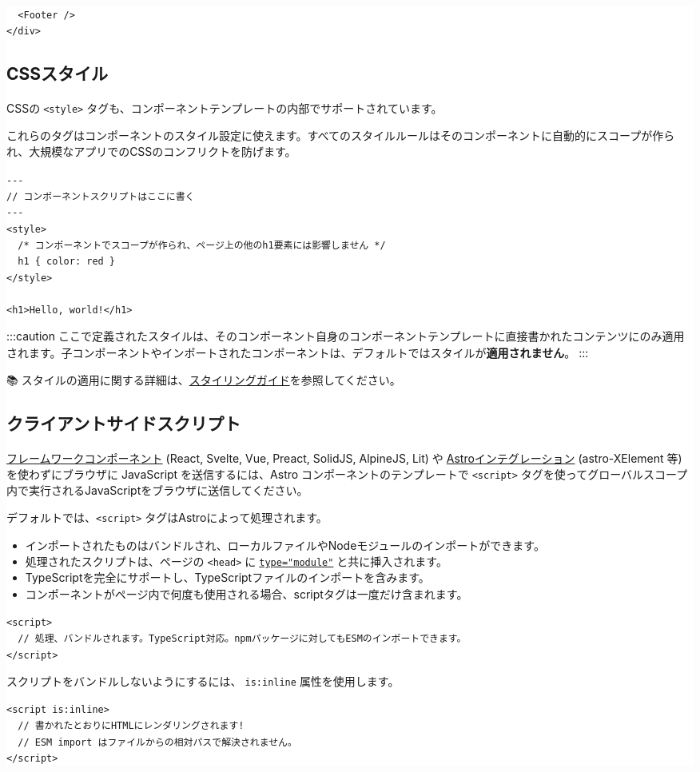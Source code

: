 ```astro {14}
  <Footer />
</div>
```

## CSSスタイル

CSSの `<style>` タグも、コンポーネントテンプレートの内部でサポートされています。

これらのタグはコンポーネントのスタイル設定に使えます。すべてのスタイルルールはそのコンポーネントに自動的にスコープが作られ、大規模なアプリでのCSSのコンフリクトを防げます。

```astro title="src/components/StyledHeading.astro"
---
// コンポーネントスクリプトはここに書く
---
<style>
  /* コンポーネントでスコープが作られ、ページ上の他のh1要素には影響しません */
  h1 { color: red }
</style>

<h1>Hello, world!</h1>
```

:::caution
ここで定義されたスタイルは、そのコンポーネント自身のコンポーネントテンプレートに直接書かれたコンテンツにのみ適用されます。子コンポーネントやインポートされたコンポーネントは、デフォルトではスタイルが**適用されません**。
:::

📚 スタイルの適用に関する詳細は、[スタイリングガイド](/ja/guides/styling/)を参照してください。

## クライアントサイドスクリプト

[フレームワークコンポーネント](/ja/core-concepts/framework-components/) (React, Svelte, Vue, Preact, SolidJS, AlpineJS, Lit) や [Astroインテグレーション](https://astro.build/integrations/) (astro-XElement 等) を使わずにブラウザに JavaScript を送信するには、Astro コンポーネントのテンプレートで `<script>` タグを使ってグローバルスコープ内で実行されるJavaScriptをブラウザに送信してください。

デフォルトでは、`<script>` タグはAstroによって処理されます。

- インポートされたものはバンドルされ、ローカルファイルやNodeモジュールのインポートができます。
- 処理されたスクリプトは、ページの `<head>` に [`type="module"`](https://developer.mozilla.org/ja/docs/Web/JavaScript/Guide/Modules) と共に挿入されます。
- TypeScriptを完全にサポートし、TypeScriptファイルのインポートを含みます。
- コンポーネントがページ内で何度も使用される場合、scriptタグは一度だけ含まれます。

```astro
<script>
  // 処理、バンドルされます。TypeScript対応。npmパッケージに対してもESMのインポートできます。
</script>
```

スクリプトをバンドルしないようにするには、 `is:inline` 属性を使用します。

```astro "is:inline"
<script is:inline>
  // 書かれたとおりにHTMLにレンダリングされます!
  // ESM import はファイルからの相対パスで解決されません。
</script>
```
